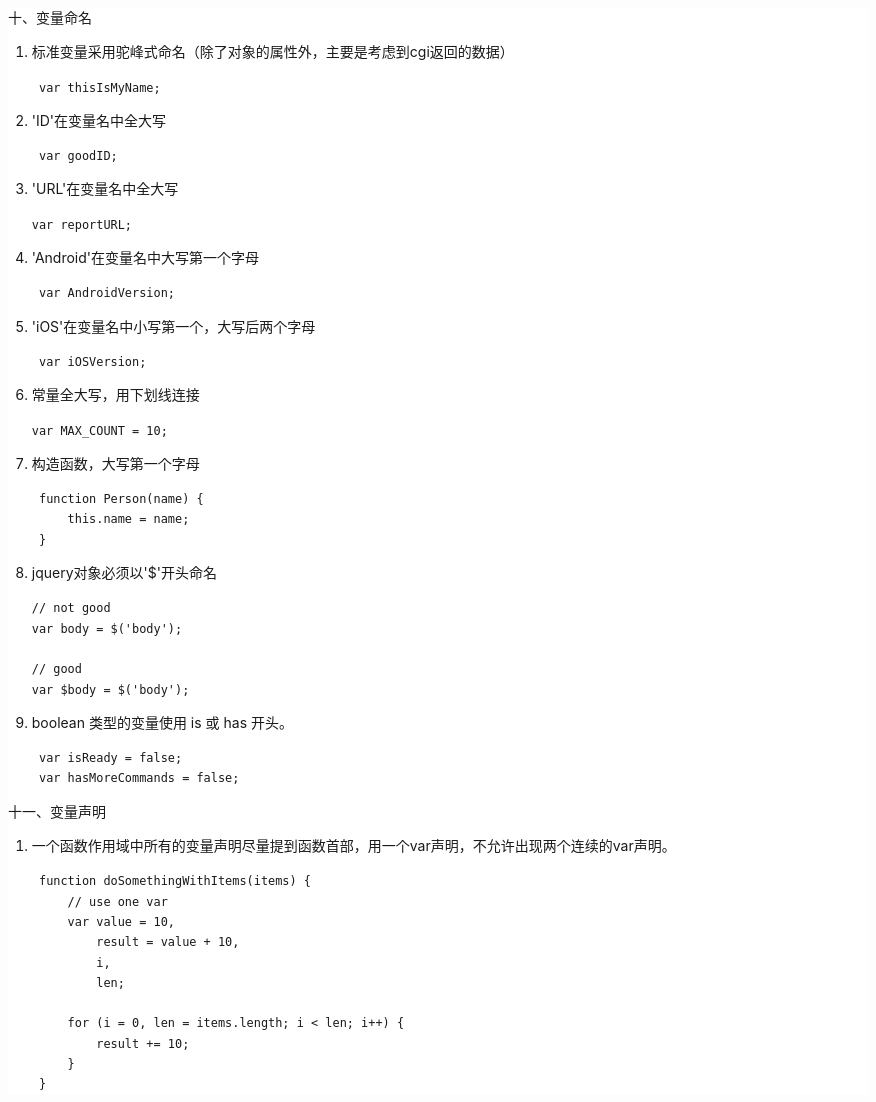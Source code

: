 十、变量命名

1. 标准变量采用驼峰式命名（除了对象的属性外，主要是考虑到cgi返回的数据）
	
		var thisIsMyName;

2. 'ID'在变量名中全大写

		var goodID;
	
3.	'URL'在变量名中全大写

		var reportURL;

4. 'Android'在变量名中大写第一个字母

		var AndroidVersion;

5. 'iOS'在变量名中小写第一个，大写后两个字母

		var iOSVersion;

6.	常量全大写，用下划线连接
    
    	var MAX_COUNT = 10;
    
7. 构造函数，大写第一个字母

		function Person(name) {
		    this.name = name;
		}

8.  jquery对象必须以'$'开头命名
    
		// not good
		var body = $('body');
		
		// good
		var $body = $('body');
   
9. boolean 类型的变量使用 is 或 has 开头。
    
	    var isReady = false;
	    var hasMoreCommands = false;

	
	
	
	

	


十一、变量声明

1. 一个函数作用域中所有的变量声明尽量提到函数首部，用一个var声明，不允许出现两个连续的var声明。

		function doSomethingWithItems(items) {
		    // use one var
		    var value = 10,
		        result = value + 10,
		        i,
		        len;
		
		    for (i = 0, len = items.length; i < len; i++) {
		        result += 10;
		    }
		}
